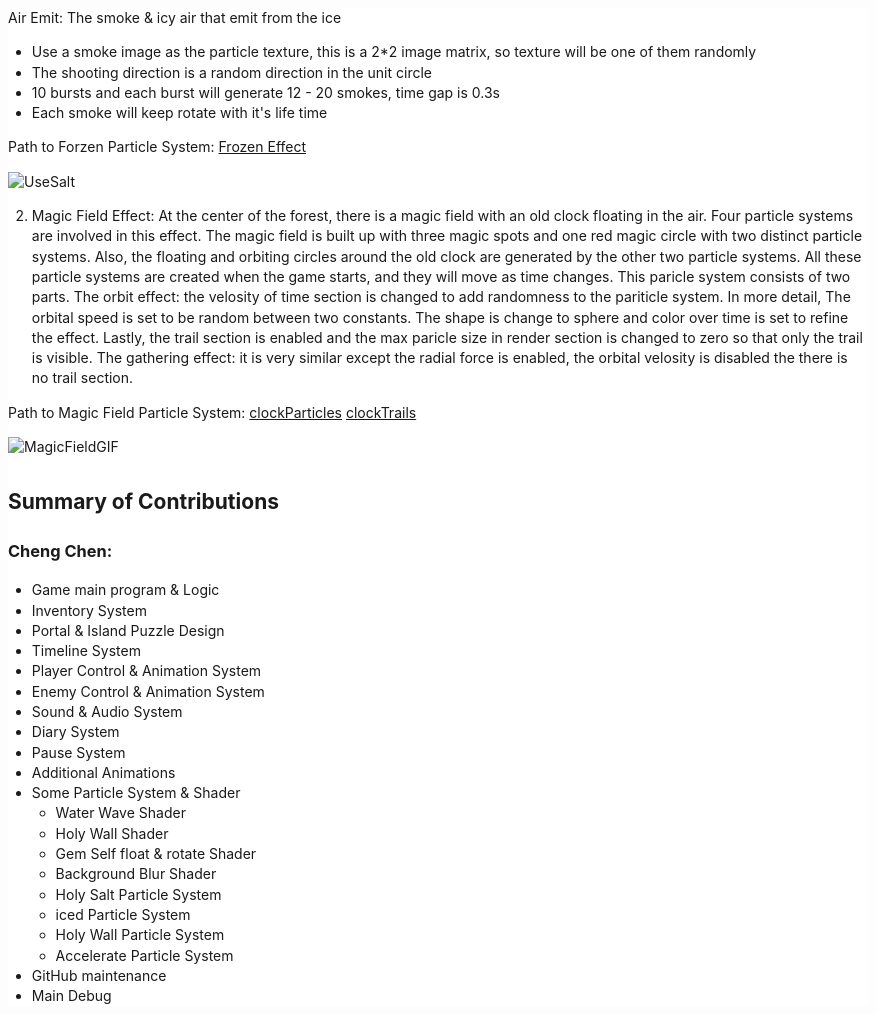 Air Emit: The smoke & icy air that emit from the ice
-  Use a smoke image as the particle texture, this is a 2*2 image matrix, so texture will be one of them randomly
-  The shooting direction is a random direction in the unit circle
-  10 bursts and each burst will generate 12 - 20 smokes, time gap is 0.3s
-  Each smoke will keep rotate with it's life time

Path to Forzen Particle System: [Frozen Effect](Assets/Prefabs/ParticleSystem/Freeze.prefab)

![UseSalt](README/UseSalt.gif)

  2. Magic Field Effect: At the center of the forest, there is a magic field with an old clock floating in the air. Four particle systems are involved in this effect. The magic field is built up with three magic spots and one red magic circle with two distinct particle systems. Also, the floating and orbiting circles around the old clock are generated by the other two particle systems. All these particle systems are created when the game starts, and they will move as time changes.
This paricle system consists of two parts. The orbit effect: the velosity of time section is changed to add randomness to the pariticle system. In more detail, The orbital speed is set to be random between two constants. The shape is change to sphere and color over time is set to refine the effect. Lastly, the trail section is enabled and the max paricle size in render section is changed to zero so that only the trail is visible. The gathering effect: it is very similar except the radial force is enabled, the orbital velosity is disabled the there is no trail section.

Path to Magic Field Particle System: [clockParticles](Assets/Prefabs/ParticleSystem/clockParticals.prefab)
                                     [clockTrails](Assets/Prefabs/ParticleSystem/clockTrails.prefab)

![MagicFieldGIF](README/MagicFieldGIF.gif)

## Summary of Contributions

### Cheng Chen:

- Game main program & Logic
- Inventory System 
- Portal & Island Puzzle Design
- Timeline System
- Player Control & Animation System  
- Enemy Control & Animation System
- Sound & Audio System
- Diary System
- Pause System
- Additional Animations
- Some Particle System & Shader
  - Water Wave Shader
  - Holy Wall Shader
  - Gem Self float & rotate Shader
  - Background Blur Shader
  - Holy Salt Particle System
  - iced Particle System
  - Holy Wall Particle System
  - Accelerate Particle System
- GitHub maintenance
- Main Debug
